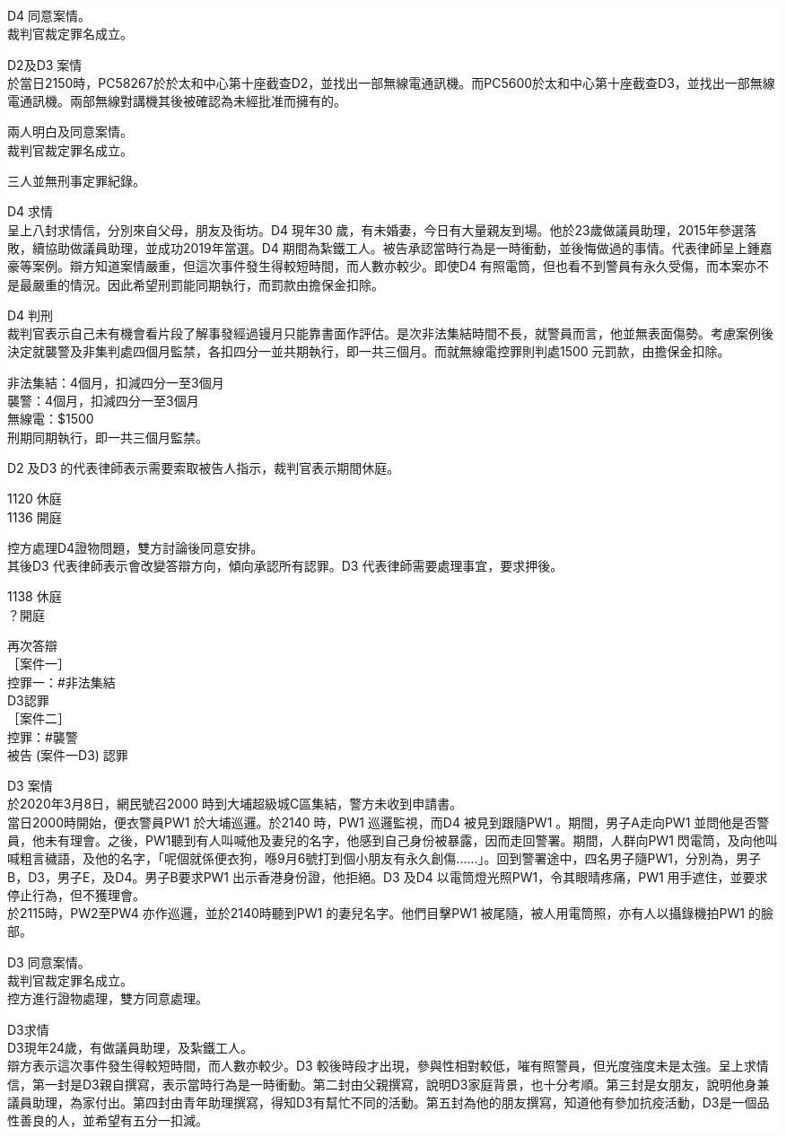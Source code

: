 D4 同意案情。  
裁判官裁定罪名成立。  
  
D2及D3 案情  
於當日2150時，PC58267於於太和中心第十座截查D2，並找出一部無線電通訊機。而PC5600於太和中心第十座截查D3，並找出一部無線電通訊機。兩部無線對講機其後被確認為未經批准而擁有的。  
  
兩人明白及同意案情。  
裁判官裁定罪名成立。  
  
三人並無刑事定罪紀錄。  
  
D4 求情  
呈上八封求情信，分別來自父母，朋友及街坊。D4 現年30 歲，有未婚妻，今日有大量親友到場。他於23歲做議員助理，2015年參選落敗，續協助做議員助理，並成功2019年當選。D4 期間為紮鐵工人。被告承認當時行為是一時衝動，並後悔做過的事情。代表律師呈上鍾嘉豪等案例。辯方知道案情嚴重，但這次事件發生得較短時間，而人數亦較少。即使D4 有照電筒，但也看不到警員有永久受傷，而本案亦不是最嚴重的情況。因此希望刑罰能同期執行，而罰款由擔保金扣除。  
  
D4 判刑  
裁判官表示自己未有機會看片段了解事發經過镘月只能靠書面作評估。是次非法集結時間不長，就警員而言，他並無表面傷勢。考慮案例後決定就襲警及非集判處四個月監禁，各扣四分一並共期執行，即一共三個月。而就無線電控罪則判處1500 元罰款，由擔保金扣除。  
  
非法集結：4個月，扣減四分一至3個月  
襲警：4個月，扣減四分一至3個月  
無線電：$1500  
刑期同期執行，即一共三個月監禁。  
  
D2 及D3 的代表律師表示需要索取被告人指示，裁判官表示期間休庭。  
  
1120 休庭  
1136 開庭  
  
控方處理D4證物問題，雙方討論後同意安排。  
其後D3 代表律師表示會改變答辯方向，傾向承認所有認罪。D3 代表律師需要處理事宜，要求押後。  
  
1138 休庭  
？開庭  
  
再次答辯  
［案件一］  
控罪一：\#非法集結  
D3認罪  
［案件二］  
控罪：\#襲警  
被告 (案件一D3) 認罪  
  
D3 案情  
於2020年3月8日，網民號召2000 時到大埔超級城C區集結，警方未收到申請書。  
當日2000時開始，便衣警員PW1 於大埔巡邏。於2140 時，PW1 巡邏監視，而D4 被見到跟隨PW1 。期間，男子A走向PW1 並問他是否警員，他未有理會。之後，PW1聽到有人叫喊他及妻兒的名字，他感到自己身份被暴露，因而走回警署。期間，人群向PW1 閃電筒，及向他叫喊粗言穢語，及他的名字，「呢個就係便衣狗，喺9月6號打到個小朋友有永久創傷......」。回到警署途中，四名男子隨PW1，分別為，男子B，D3，男子E，及D4。男子B要求PW1 出示香港身份證，他拒絕。D3 及D4 以電筒燈光照PW1，令其眼晴疼痛，PW1 用手遮住，並要求停止行為，但不獲理會。  
於2115時，PW2至PW4 亦作巡邏，並於2140時聽到PW1 的妻兒名字。他們目擊PW1 被尾隨，被人用電筒照，亦有人以攝錄機拍PW1 的臉部。  
  
D3 同意案情。  
裁判官裁定罪名成立。  
控方進行證物處理，雙方同意處理。  
  
D3求情  
D3現年24歲，有做議員助理，及紮鐵工人。  
辯方表示這次事件發生得較短時間，而人數亦較少。D3 較後時段才出現，參與性相對較低，嗺有照警員，但光度強度未是太強。呈上求情信，第一封是D3親自撰寫，表示當時行為是一時衝動。第二封由父親撰寫，說明D3家庭背景，也十分考順。第三封是女朋友，說明他身兼議員助理，為家付出。第四封由青年助理撰寫，得知D3有幫忙不同的活動。第五封為他的朋友撰寫，知道他有參加抗疫活動，D3是一個品性善良的人，並希望有五分一扣減。  
  